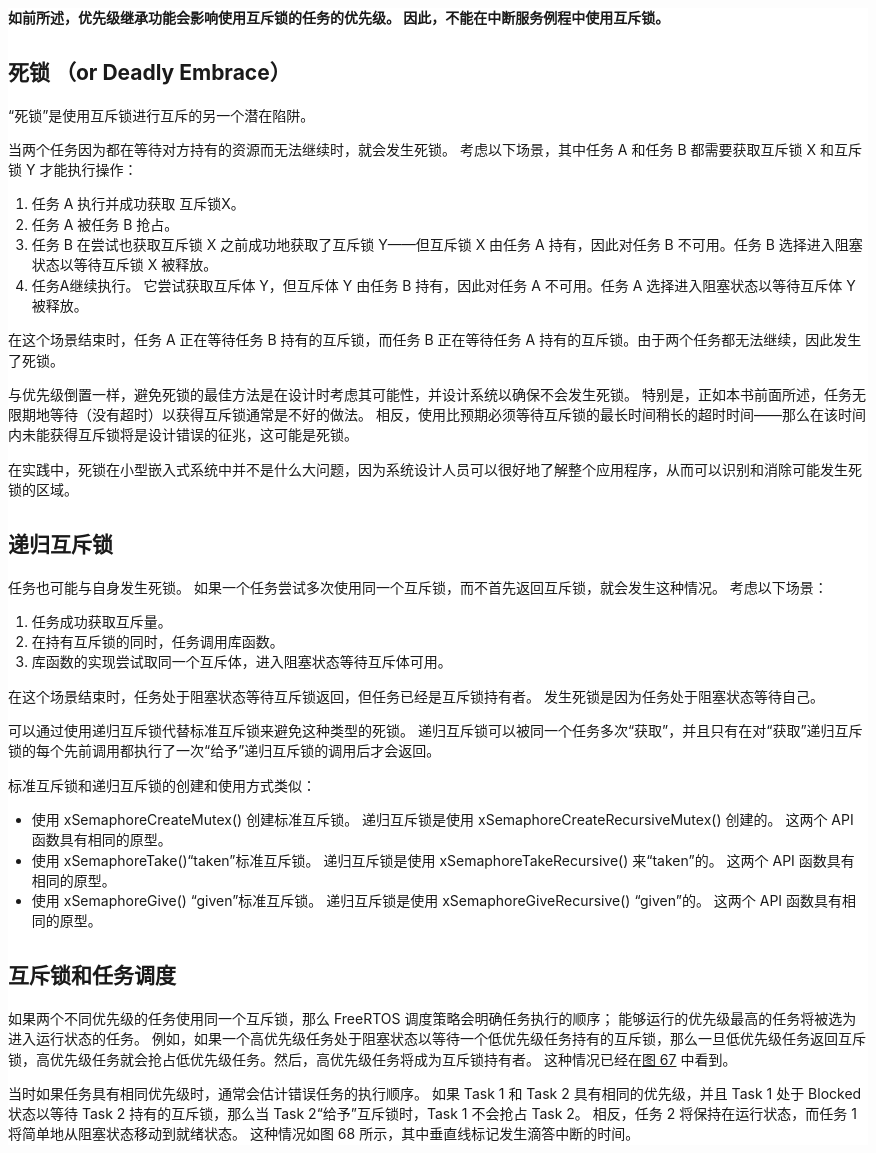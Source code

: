 **如前所述，优先级继承功能会影响使用互斥锁的任务的优先级。 因此，不能在中断服务例程中使用互斥锁。**

## 死锁 （or Deadly Embrace）

“死锁”是使用互斥锁进行互斥的另一个潜在陷阱。

当两个任务因为都在等待对方持有的资源而无法继续时，就会发生死锁。 考虑以下场景，其中任务 A 和任务 B 都需要获取互斥锁 X 和互斥锁 Y 才能执行操作：

1. 任务 A 执行并成功获取 互斥锁X。
2. 任务 A 被任务 B 抢占。
3. 任务 B 在尝试也获取互斥锁 X 之前成功地获取了互斥锁 Y——但互斥锁 X 由任务 A 持有，因此对任务 B 不可用。任务 B 选择进入阻塞状态以等待互斥锁 X 被释放。
4. 任务A继续执行。 它尝试获取互斥体 Y，但互斥体 Y 由任务 B 持有，因此对任务 A 不可用。任务 A 选择进入阻塞状态以等待互斥体 Y 被释放。

在这个场景结束时，任务 A 正在等待任务 B 持有的互斥锁，而任务 B 正在等待任务 A 持有的互斥锁。由于两个任务都无法继续，因此发生了死锁。

与优先级倒置一样，避免死锁的最佳方法是在设计时考虑其可能性，并设计系统以确保不会发生死锁。 特别是，正如本书前面所述，任务无限期地等待（没有超时）以获得互斥锁通常是不好的做法。 相反，使用比预期必须等待互斥锁的最长时间稍长的超时时间——那么在该时间内未能获得互斥锁将是设计错误的征兆，这可能是死锁。

在实践中，死锁在小型嵌入式系统中并不是什么大问题，因为系统设计人员可以很好地了解整个应用程序，从而可以识别和消除可能发生死锁的区域。

## 递归互斥锁

任务也可能与自身发生死锁。 如果一个任务尝试多次使用同一个互斥锁，而不首先返回互斥锁，就会发生这种情况。 考虑以下场景：

1. 任务成功获取互斥量。
2. 在持有互斥锁的同时，任务调用库函数。
3. 库函数的实现尝试取同一个互斥体，进入阻塞状态等待互斥体可用。

在这个场景结束时，任务处于阻塞状态等待互斥锁返回，但任务已经是互斥锁持有者。 发生死锁是因为任务处于阻塞状态等待自己。

可以通过使用递归互斥锁代替标准互斥锁来避免这种类型的死锁。 递归互斥锁可以被同一个任务多次“获取”，并且只有在对“获取”递归互斥锁的每个先前调用都执行了一次“给予”递归互斥锁的调用后才会返回。

标准互斥锁和递归互斥锁的创建和使用方式类似：

- 使用 xSemaphoreCreateMutex() 创建标准互斥锁。 递归互斥锁是使用 xSemaphoreCreateRecursiveMutex() 创建的。 这两个 API 函数具有相同的原型。
- 使用 xSemaphoreTake()“taken”标准互斥锁。 递归互斥锁是使用 xSemaphoreTakeRecursive() 来“taken”的。 这两个 API 函数具有相同的原型。
- 使用 xSemaphoreGive() “given”标准互斥锁。 递归互斥锁是使用 xSemaphoreGiveRecursive() “given”的。 这两个 API 函数具有相同的原型。

## 互斥锁和任务调度

如果两个不同优先级的任务使用同一个互斥锁，那么 FreeRTOS 调度策略会明确任务执行的顺序； 能够运行的优先级最高的任务将被选为进入运行状态的任务。 例如，如果一个高优先级任务处于阻塞状态以等待一个低优先级任务持有的互斥锁，那么一旦低优先级任务返回互斥锁，高优先级任务就会抢占低优先级任务。然后，高优先级任务将成为互斥锁持有者。 这种情况已经在[图 67](%E4%B8%83%E3%80%81Resource%20caadc.md) 中看到。

当时如果任务具有相同优先级时，通常会估计错误任务的执行顺序。 如果 Task 1 和 Task 2 具有相同的优先级，并且 Task 1 处于 Blocked 状态以等待 Task 2 持有的互斥锁，那么当 Task 2“给予”互斥锁时，Task 1 不会抢占 Task 2。 相反，任务 2 将保持在运行状态，而任务 1 将简单地从阻塞状态移动到就绪状态。 这种情况如图 68 所示，其中垂直线标记发生滴答中断的时间。
